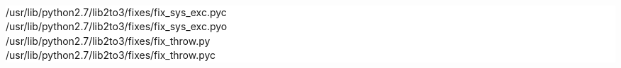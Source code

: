 /usr/lib/python2.7/lib2to3/fixes/fix\_sys\_exc.pyc  
/usr/lib/python2.7/lib2to3/fixes/fix\_sys\_exc.pyo  
/usr/lib/python2.7/lib2to3/fixes/fix\_throw.py  
/usr/lib/python2.7/lib2to3/fixes/fix\_throw.pyc  
